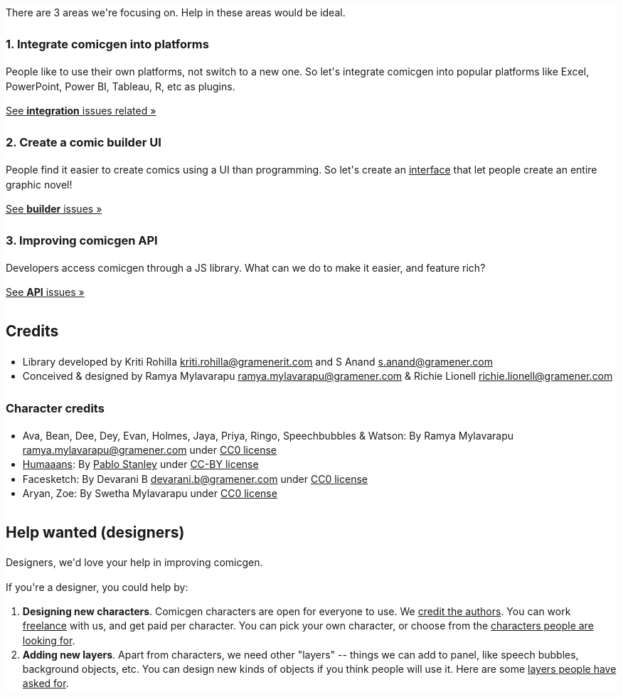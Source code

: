 There are 3 areas we're focusing on. Help in these areas would be ideal.

### 1. Integrate comicgen into platforms

People like to use their own platforms, not switch to a new one. So let's integrate comicgen into popular platforms like Excel, PowerPoint, Power BI, Tableau, R, etc as plugins.

[See **integration** issues related &raquo;](https://github.com/gramener/comicgen/labels/integrate)

### 2. Create a comic builder UI

People find it easier to create comics using a UI than programming. So let's create an [interface](https://gramener.com/comicgen/) that let people create an entire graphic novel!

[See **builder** issues &raquo;](https://github.com/gramener/comicgen/labels/builder)

### 3. Improving comicgen API

Developers access comicgen through a JS library. What can we do to make it easier, and feature rich?

[See **API** issues &raquo;](https://github.com/gramener/comicgen/labels/api)





## Credits

- Library developed by Kriti Rohilla <kriti.rohilla@gramenerit.com> and S Anand <s.anand@gramener.com>
- Conceived & designed by Ramya Mylavarapu <ramya.mylavarapu@gramener.com> & Richie Lionell <richie.lionell@gramener.com>

### Character credits

- Ava, Bean, Dee, Dey, Evan, Holmes, Jaya, Priya, Ringo, Speechbubbles & Watson: By Ramya Mylavarapu <ramya.mylavarapu@gramener.com>
  under [CC0 license](https://creativecommons.org/choose/zero/)
- [Humaaans](https://www.humaaans.com/): By [Pablo Stanley](https://twitter.com/pablostanley)
  under [CC-BY license](https://creativecommons.org/licenses/by/4.0/)
- Facesketch: By Devarani B <devarani.b@gramener.com>
  under [CC0 license](https://creativecommons.org/choose/zero/)
- Aryan, Zoe: By Swetha Mylavarapu
  under [CC0 license](https://creativecommons.org/choose/zero/)




## Help wanted (designers)

Designers, we'd love your help in improving comicgen.

If you're a designer, you could help by:

1. **Designing new characters**. Comicgen characters are open for everyone to use. We [credit the authors](#credits). You can work [freelance](#freelancing) with us, and get paid per character. You can pick your own character, or choose from the [characters people are looking for](https://github.com/gramener/comicgen/labels/characters).
2. **Adding new layers**. Apart from characters, we need other "layers" -- things we can add to panel, like speech bubbles, background objects, etc. You can design new kinds of objects if you think people will use it. Here are some [layers people have asked for](https://github.com/gramener/comicgen/labels/layers).
